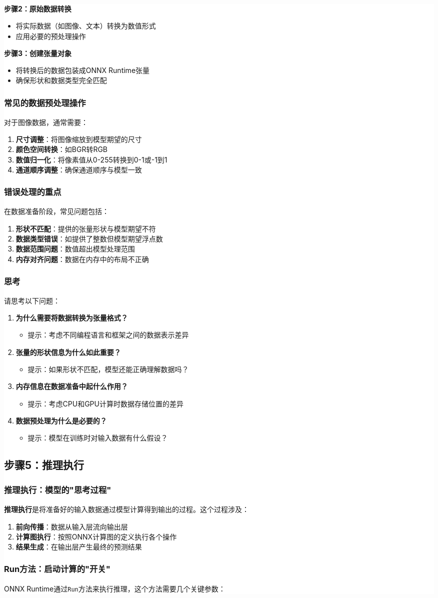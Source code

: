 **步骤2：原始数据转换**
- 将实际数据（如图像、文本）转换为数值形式
- 应用必要的预处理操作

**步骤3：创建张量对象**
- 将转换后的数据包装成ONNX Runtime张量
- 确保形状和数据类型完全匹配

### 常见的数据预处理操作

对于图像数据，通常需要：

1. **尺寸调整**：将图像缩放到模型期望的尺寸
2. **颜色空间转换**：如BGR转RGB
3. **数值归一化**：将像素值从0-255转换到0-1或-1到1
4. **通道顺序调整**：确保通道顺序与模型一致

### 错误处理的重点

在数据准备阶段，常见问题包括：

1. **形状不匹配**：提供的张量形状与模型期望不符
2. **数据类型错误**：如提供了整数但模型期望浮点数
3. **数据范围问题**：数值超出模型处理范围
4. **内存对齐问题**：数据在内存中的布局不正确

### 思考

请思考以下问题：

1. **为什么需要将数据转换为张量格式？**
   - 提示：考虑不同编程语言和框架之间的数据表示差异

2. **张量的形状信息为什么如此重要？**
   - 提示：如果形状不匹配，模型还能正确理解数据吗？

3. **内存信息在数据准备中起什么作用？**
   - 提示：考虑CPU和GPU计算时数据存储位置的差异

4. **数据预处理为什么是必要的？**
   - 提示：模型在训练时对输入数据有什么假设？

## 步骤5：推理执行

### 推理执行：模型的"思考过程"

**推理执行**是将准备好的输入数据通过模型计算得到输出的过程。这个过程涉及：

1. **前向传播**：数据从输入层流向输出层
2. **计算图执行**：按照ONNX计算图的定义执行各个操作
3. **结果生成**：在输出层产生最终的预测结果

### Run方法：启动计算的"开关"

ONNX Runtime通过`Run`方法来执行推理，这个方法需要几个关键参数：
